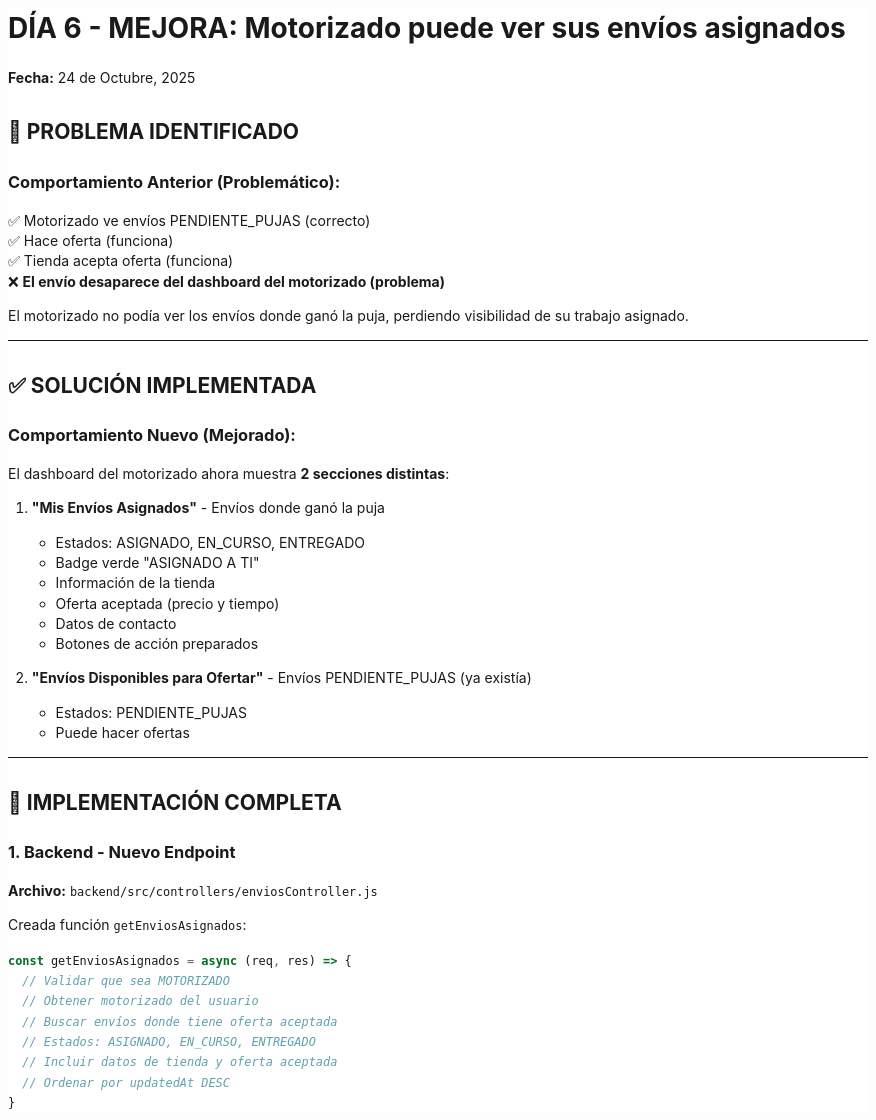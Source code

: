 # DÍA 6 - MEJORA: Motorizado puede ver sus envíos asignados

**Fecha:** 24 de Octubre, 2025

## 🎯 PROBLEMA IDENTIFICADO

### Comportamiento Anterior (Problemático):
✅ Motorizado ve envíos PENDIENTE_PUJAS (correcto)  
✅ Hace oferta (funciona)  
✅ Tienda acepta oferta (funciona)  
❌ **El envío desaparece del dashboard del motorizado (problema)**

El motorizado no podía ver los envíos donde ganó la puja, perdiendo visibilidad de su trabajo asignado.

---

## ✅ SOLUCIÓN IMPLEMENTADA

### Comportamiento Nuevo (Mejorado):

El dashboard del motorizado ahora muestra **2 secciones distintas**:

1. **"Mis Envíos Asignados"** - Envíos donde ganó la puja
   - Estados: ASIGNADO, EN_CURSO, ENTREGADO
   - Badge verde "ASIGNADO A TI"
   - Información de la tienda
   - Oferta aceptada (precio y tiempo)
   - Datos de contacto
   - Botones de acción preparados

2. **"Envíos Disponibles para Ofertar"** - Envíos PENDIENTE_PUJAS (ya existía)
   - Estados: PENDIENTE_PUJAS
   - Puede hacer ofertas

---

## 🔧 IMPLEMENTACIÓN COMPLETA

### 1. Backend - Nuevo Endpoint

**Archivo:** `backend/src/controllers/enviosController.js`

Creada función `getEnviosAsignados`:

```javascript
const getEnviosAsignados = async (req, res) => {
  // Validar que sea MOTORIZADO
  // Obtener motorizado del usuario
  // Buscar envíos donde tiene oferta aceptada
  // Estados: ASIGNADO, EN_CURSO, ENTREGADO
  // Incluir datos de tienda y oferta aceptada
  // Ordenar por updatedAt DESC
}
```
